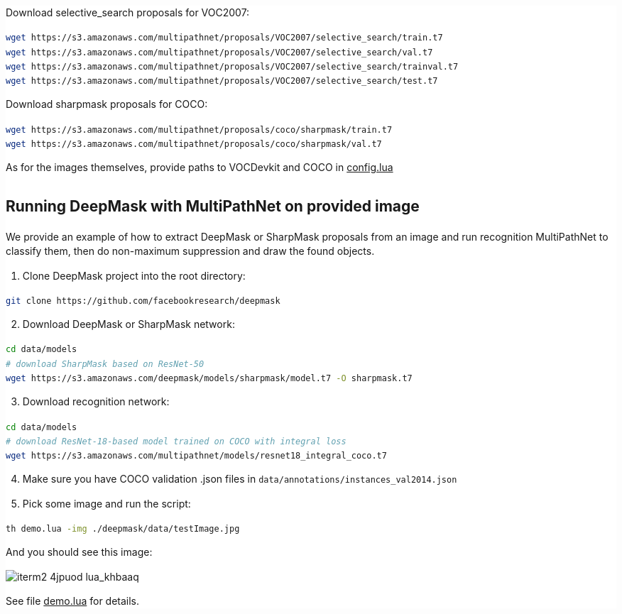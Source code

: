 
Download selective_search proposals for VOC2007:

```bash
wget https://s3.amazonaws.com/multipathnet/proposals/VOC2007/selective_search/train.t7
wget https://s3.amazonaws.com/multipathnet/proposals/VOC2007/selective_search/val.t7
wget https://s3.amazonaws.com/multipathnet/proposals/VOC2007/selective_search/trainval.t7
wget https://s3.amazonaws.com/multipathnet/proposals/VOC2007/selective_search/test.t7
```

Download sharpmask proposals for COCO:

```bash
wget https://s3.amazonaws.com/multipathnet/proposals/coco/sharpmask/train.t7
wget https://s3.amazonaws.com/multipathnet/proposals/coco/sharpmask/val.t7
```

As for the images themselves, provide paths to VOCDevkit and COCO in [config.lua](config.lua)

## Running DeepMask with MultiPathNet on provided image

We provide an example of how to extract DeepMask or SharpMask proposals from an image and run recognition MultiPathNet
to classify them, then do non-maximum suppression and draw the found objects.

1. Clone DeepMask project into the root directory:

  ```bash
  git clone https://github.com/facebookresearch/deepmask
  ```

2. Download DeepMask or SharpMask network:

  ```bash
  cd data/models
  # download SharpMask based on ResNet-50
  wget https://s3.amazonaws.com/deepmask/models/sharpmask/model.t7 -O sharpmask.t7
  ```

3. Download recognition network:

  ```bash
  cd data/models
  # download ResNet-18-based model trained on COCO with integral loss
  wget https://s3.amazonaws.com/multipathnet/models/resnet18_integral_coco.t7
  ```

4. Make sure you have COCO validation .json files in `data/annotations/instances_val2014.json`

5. Pick some image and run the script:

  ```bash
  th demo.lua -img ./deepmask/data/testImage.jpg
  ```

And you should see this image:

![iterm2 4jpuod lua_khbaaq](https://cloud.githubusercontent.com/assets/4953728/17951035/69d6cb2e-6a5f-11e6-83b8-767c2ae0ae64.png)

See file [demo.lua](demo.lua) for details.
